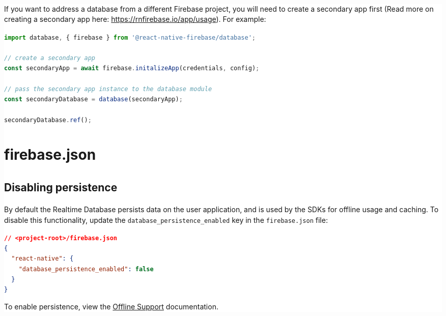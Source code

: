 If you want to address a database from a different Firebase project, you will need to create a secondary app first
(Read more on creating a secondary app here: https://rnfirebase.io/app/usage).
For example:

```js
import database, { firebase } from '@react-native-firebase/database';

// create a secondary app
const secondaryApp = await firebase.initalizeApp(credentials, config);

// pass the secondary app instance to the database module
const secondaryDatabase = database(secondaryApp);

secondaryDatabase.ref();
```

# firebase.json

## Disabling persistence

By default the Realtime Database persists data on the user application, and is used by the SDKs for offline usage
and caching. To disable this functionality, update the `database_persistence_enabled` key in the `firebase.json` file:

```json
// <project-root>/firebase.json
{
  "react-native": {
    "database_persistence_enabled": false
  }
}
```

To enable persistence, view the [Offline Support](/database/offline-support) documentation.
